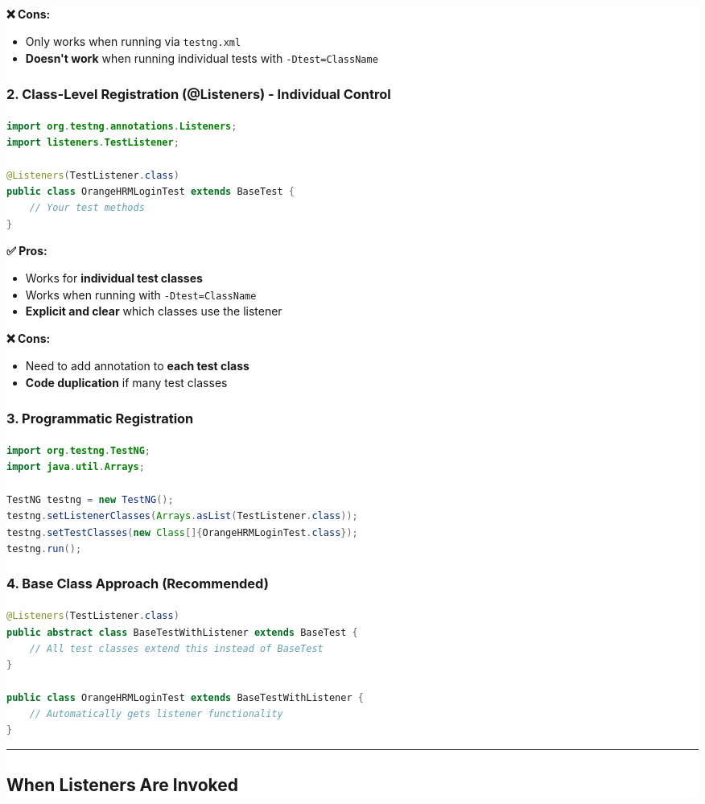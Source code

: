 **❌ Cons:**
- Only works when running via `testng.xml`
- **Doesn't work** when running individual tests with `-Dtest=ClassName`

### 2. Class-Level Registration (@Listeners) - Individual Control

```java
import org.testng.annotations.Listeners;
import listeners.TestListener;

@Listeners(TestListener.class)
public class OrangeHRMLoginTest extends BaseTest {
    // Your test methods
}
```

**✅ Pros:**
- Works for **individual test classes**
- Works when running with `-Dtest=ClassName`
- **Explicit and clear** which classes use the listener

**❌ Cons:**
- Need to add annotation to **each test class**
- **Code duplication** if many test classes

### 3. Programmatic Registration

```java
import org.testng.TestNG;
import java.util.Arrays;

TestNG testng = new TestNG();
testng.setListenerClasses(Arrays.asList(TestListener.class));
testng.setTestClasses(new Class[]{OrangeHRMLoginTest.class});
testng.run();
```

### 4. Base Class Approach (Recommended)

```java
@Listeners(TestListener.class)
public abstract class BaseTestWithListener extends BaseTest {
    // All test classes extend this instead of BaseTest
}

public class OrangeHRMLoginTest extends BaseTestWithListener {
    // Automatically gets listener functionality
}
```

---

## When Listeners Are Invoked
